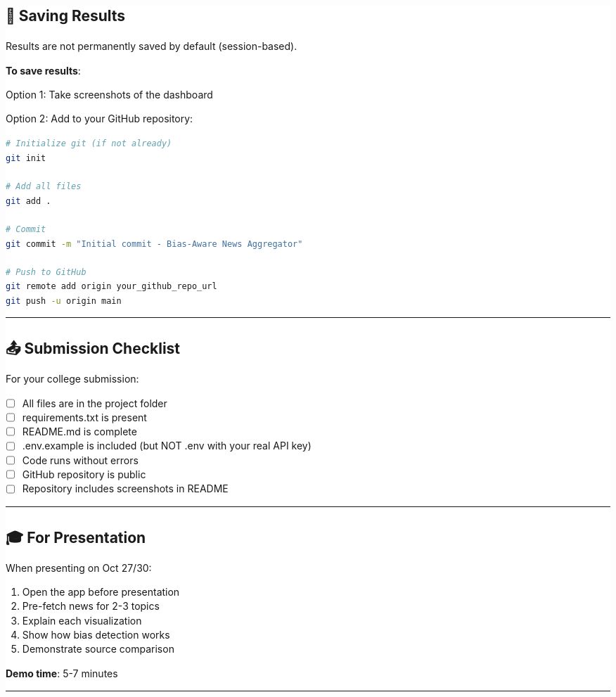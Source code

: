 
## 💾 Saving Results

Results are not permanently saved by default (session-based).

**To save results**:

Option 1: Take screenshots of the dashboard

Option 2: Add to your GitHub repository:
```bash
# Initialize git (if not already)
git init

# Add all files
git add .

# Commit
git commit -m "Initial commit - Bias-Aware News Aggregator"

# Push to GitHub
git remote add origin your_github_repo_url
git push -u origin main
```

---

## 📤 Submission Checklist

For your college submission:

- [ ] All files are in the project folder
- [ ] requirements.txt is present
- [ ] README.md is complete
- [ ] .env.example is included (but NOT .env with your real API key)
- [ ] Code runs without errors
- [ ] GitHub repository is public
- [ ] Repository includes screenshots in README

---

## 🎓 For Presentation

When presenting on Oct 27/30:

1. Open the app before presentation
2. Pre-fetch news for 2-3 topics
3. Explain each visualization
4. Show how bias detection works
5. Demonstrate source comparison

**Demo time**: 5-7 minutes

---
